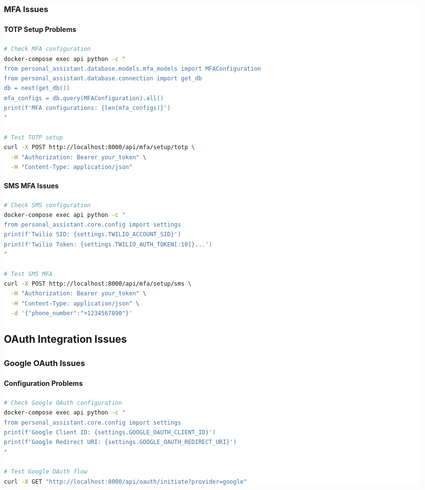 ### MFA Issues

#### TOTP Setup Problems

```bash
# Check MFA configuration
docker-compose exec api python -c "
from personal_assistant.database.models.mfa_models import MFAConfiguration
from personal_assistant.database.connection import get_db
db = next(get_db())
mfa_configs = db.query(MFAConfiguration).all()
print(f'MFA configurations: {len(mfa_configs)}')
"

# Test TOTP setup
curl -X POST http://localhost:8000/api/mfa/setup/totp \
  -H "Authorization: Bearer your_token" \
  -H "Content-Type: application/json"
```

#### SMS MFA Issues

```bash
# Check SMS configuration
docker-compose exec api python -c "
from personal_assistant.core.config import settings
print(f'Twilio SID: {settings.TWILIO_ACCOUNT_SID}')
print(f'Twilio Token: {settings.TWILIO_AUTH_TOKEN[:10]}...')
"

# Test SMS MFA
curl -X POST http://localhost:8000/api/mfa/setup/sms \
  -H "Authorization: Bearer your_token" \
  -H "Content-Type: application/json" \
  -d '{"phone_number":"+1234567890"}'
```

## OAuth Integration Issues

### Google OAuth Issues

#### Configuration Problems

```bash
# Check Google OAuth configuration
docker-compose exec api python -c "
from personal_assistant.core.config import settings
print(f'Google Client ID: {settings.GOOGLE_OAUTH_CLIENT_ID}')
print(f'Google Redirect URI: {settings.GOOGLE_OAUTH_REDIRECT_URI}')
"

# Test Google OAuth flow
curl -X GET "http://localhost:8000/api/oauth/initiate?provider=google"
```
